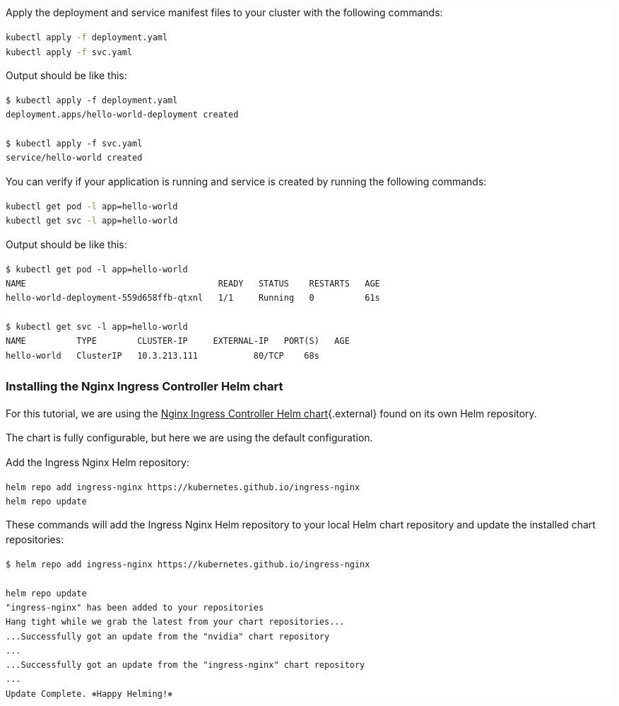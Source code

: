 Apply the deployment and service manifest files to your cluster with the following commands:

```bash
kubectl apply -f deployment.yaml
kubectl apply -f svc.yaml
```

Output should be like this:

<pre class="console"><code>$ kubectl apply -f deployment.yaml
deployment.apps/hello-world-deployment created

$ kubectl apply -f svc.yaml
service/hello-world created
</code></pre>

You can verify if your application is running and service is created by running the following commands:

```bash
kubectl get pod -l app=hello-world
kubectl get svc -l app=hello-world
```

Output should be like this:

<pre class="console"><code>$ kubectl get pod -l app=hello-world
NAME                                      READY   STATUS    RESTARTS   AGE
hello-world-deployment-559d658ffb-qtxnl   1/1     Running   0          61s

$ kubectl get svc -l app=hello-world
NAME          TYPE        CLUSTER-IP     EXTERNAL-IP   PORT(S)   AGE
hello-world   ClusterIP   10.3.213.111   <none>        80/TCP    68s
</code></pre>

### Installing the Nginx Ingress Controller Helm chart

For this tutorial, we are using the [Nginx Ingress Controller Helm chart](https://github.com/kubernetes/ingress-nginx/tree/master/charts/ingress-nginx){.external} found on its own Helm repository.

The chart is fully configurable, but here we are using the default configuration.

Add the Ingress Nginx Helm repository:

```bash
helm repo add ingress-nginx https://kubernetes.github.io/ingress-nginx
helm repo update
```

These commands will add the Ingress Nginx Helm repository to your local Helm chart repository and update the installed chart repositories:

<pre class="console"><code>$ helm repo add ingress-nginx https://kubernetes.github.io/ingress-nginx

helm repo update
"ingress-nginx" has been added to your repositories
Hang tight while we grab the latest from your chart repositories...
...Successfully got an update from the "nvidia" chart repository
...
...Successfully got an update from the "ingress-nginx" chart repository
...
Update Complete. ⎈Happy Helming!⎈
</code></pre>
